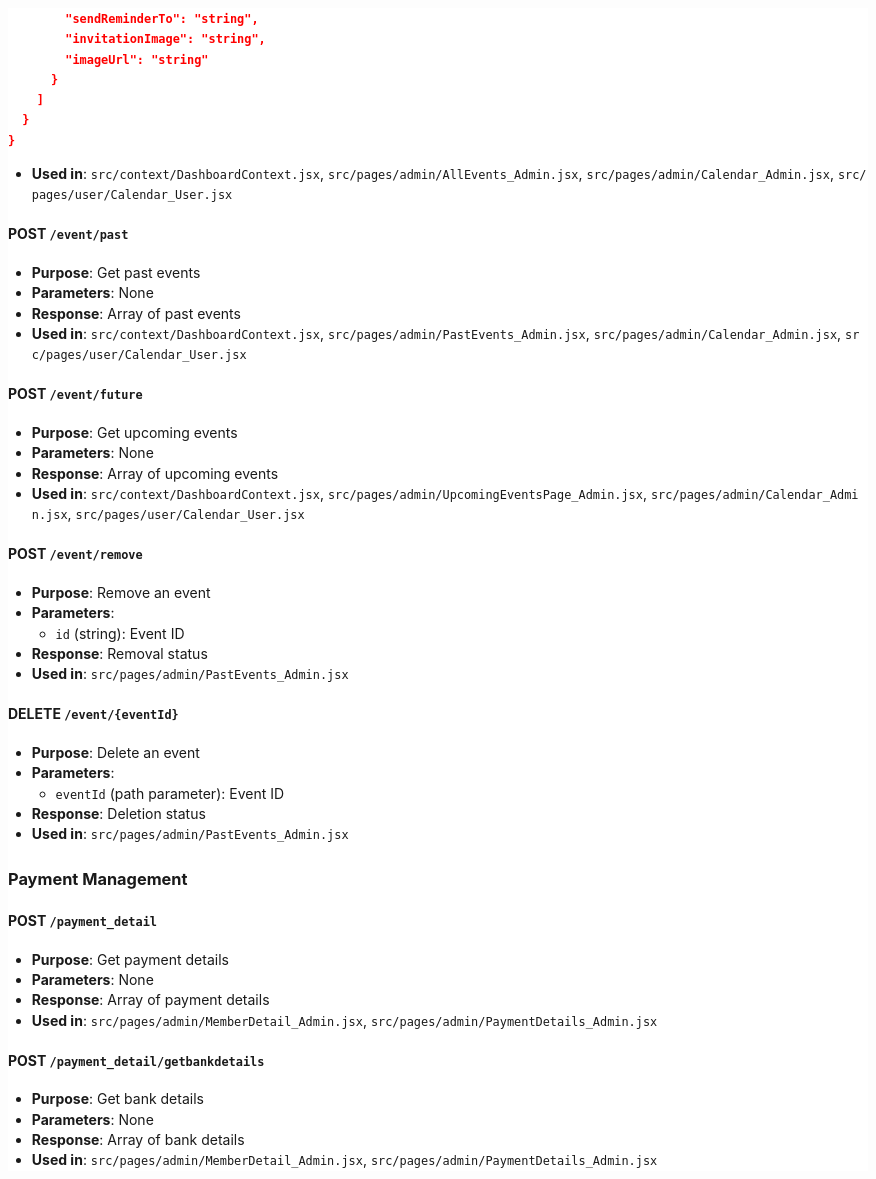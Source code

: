   ```json
          "sendReminderTo": "string",
          "invitationImage": "string",
          "imageUrl": "string"
        }
      ]
    }
  }
  ```
- **Used in**: `src/context/DashboardContext.jsx`, `src/pages/admin/AllEvents_Admin.jsx`, `src/pages/admin/Calendar_Admin.jsx`, `src/pages/user/Calendar_User.jsx`

#### POST `/event/past`
- **Purpose**: Get past events
- **Parameters**: None
- **Response**: Array of past events
- **Used in**: `src/context/DashboardContext.jsx`, `src/pages/admin/PastEvents_Admin.jsx`, `src/pages/admin/Calendar_Admin.jsx`, `src/pages/user/Calendar_User.jsx`

#### POST `/event/future`
- **Purpose**: Get upcoming events
- **Parameters**: None
- **Response**: Array of upcoming events
- **Used in**: `src/context/DashboardContext.jsx`, `src/pages/admin/UpcomingEventsPage_Admin.jsx`, `src/pages/admin/Calendar_Admin.jsx`, `src/pages/user/Calendar_User.jsx`

#### POST `/event/remove`
- **Purpose**: Remove an event
- **Parameters**:
  - `id` (string): Event ID
- **Response**: Removal status
- **Used in**: `src/pages/admin/PastEvents_Admin.jsx`

#### DELETE `/event/{eventId}`
- **Purpose**: Delete an event
- **Parameters**:
  - `eventId` (path parameter): Event ID
- **Response**: Deletion status
- **Used in**: `src/pages/admin/PastEvents_Admin.jsx`

### Payment Management

#### POST `/payment_detail`
- **Purpose**: Get payment details
- **Parameters**: None
- **Response**: Array of payment details
- **Used in**: `src/pages/admin/MemberDetail_Admin.jsx`, `src/pages/admin/PaymentDetails_Admin.jsx`

#### POST `/payment_detail/getbankdetails`
- **Purpose**: Get bank details
- **Parameters**: None
- **Response**: Array of bank details
- **Used in**: `src/pages/admin/MemberDetail_Admin.jsx`, `src/pages/admin/PaymentDetails_Admin.jsx`
